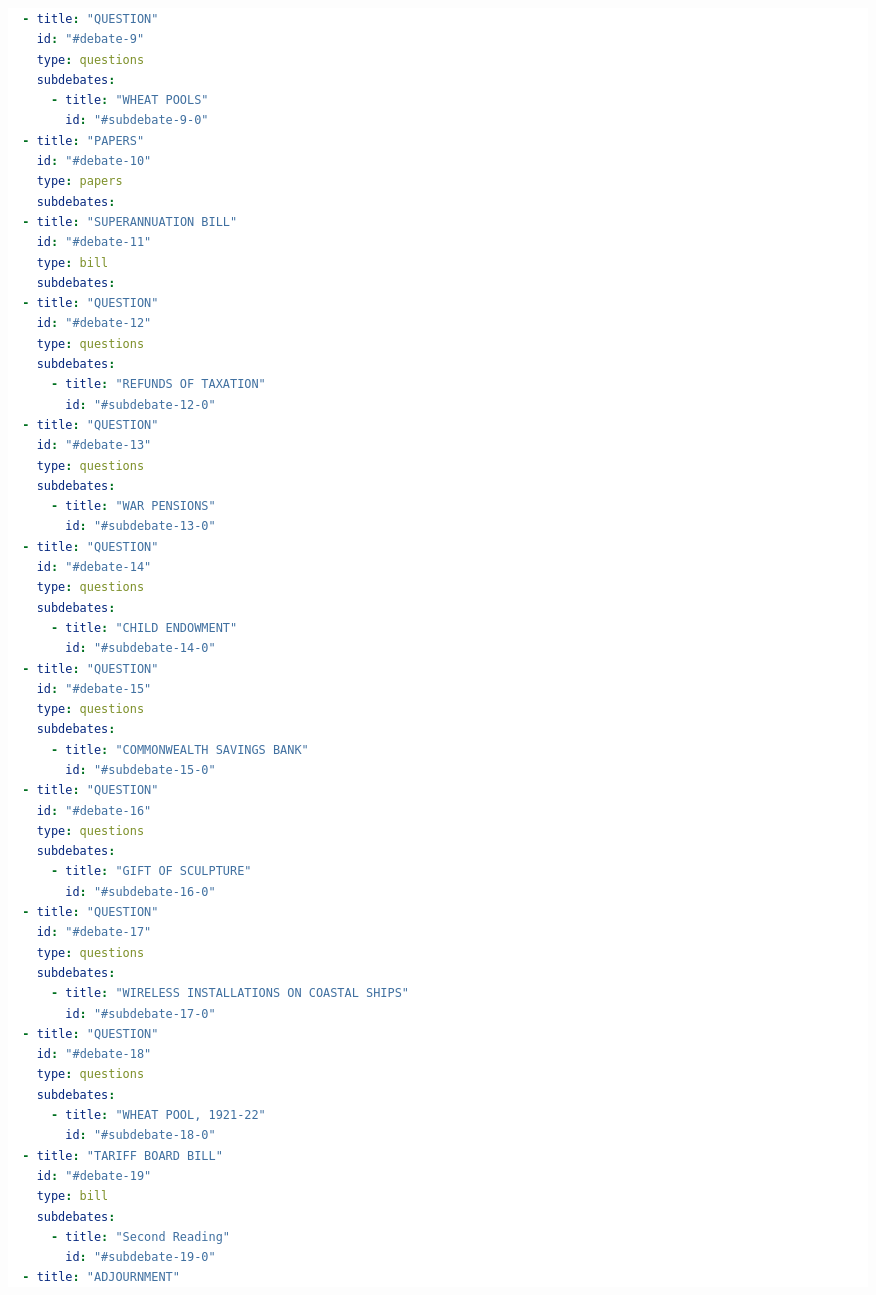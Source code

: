 ```yaml
  - title: "QUESTION"
    id: "#debate-9"
    type: questions
    subdebates:
      - title: "WHEAT POOLS"
        id: "#subdebate-9-0"
  - title: "PAPERS"
    id: "#debate-10"
    type: papers
    subdebates:
  - title: "SUPERANNUATION BILL"
    id: "#debate-11"
    type: bill
    subdebates:
  - title: "QUESTION"
    id: "#debate-12"
    type: questions
    subdebates:
      - title: "REFUNDS OF TAXATION"
        id: "#subdebate-12-0"
  - title: "QUESTION"
    id: "#debate-13"
    type: questions
    subdebates:
      - title: "WAR PENSIONS"
        id: "#subdebate-13-0"
  - title: "QUESTION"
    id: "#debate-14"
    type: questions
    subdebates:
      - title: "CHILD ENDOWMENT"
        id: "#subdebate-14-0"
  - title: "QUESTION"
    id: "#debate-15"
    type: questions
    subdebates:
      - title: "COMMONWEALTH SAVINGS BANK"
        id: "#subdebate-15-0"
  - title: "QUESTION"
    id: "#debate-16"
    type: questions
    subdebates:
      - title: "GIFT OF SCULPTURE"
        id: "#subdebate-16-0"
  - title: "QUESTION"
    id: "#debate-17"
    type: questions
    subdebates:
      - title: "WIRELESS INSTALLATIONS ON COASTAL SHIPS"
        id: "#subdebate-17-0"
  - title: "QUESTION"
    id: "#debate-18"
    type: questions
    subdebates:
      - title: "WHEAT POOL, 1921-22"
        id: "#subdebate-18-0"
  - title: "TARIFF BOARD BILL"
    id: "#debate-19"
    type: bill
    subdebates:
      - title: "Second Reading"
        id: "#subdebate-19-0"
  - title: "ADJOURNMENT"
```